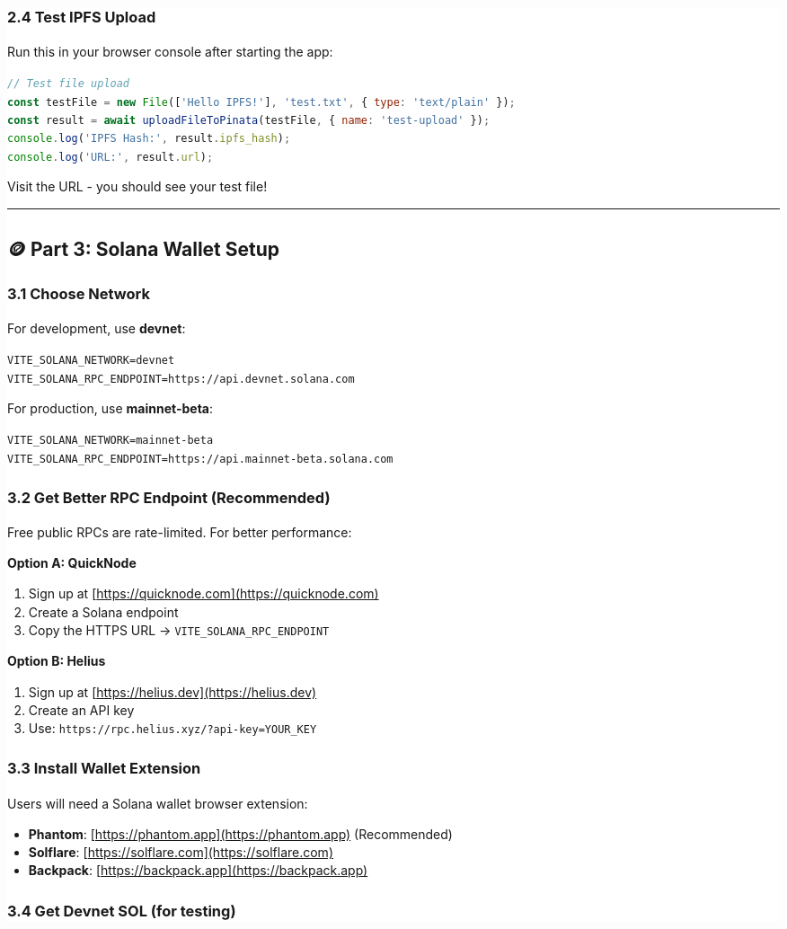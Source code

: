 ### 2.4 Test IPFS Upload

Run this in your browser console after starting the app:

```javascript
// Test file upload
const testFile = new File(['Hello IPFS!'], 'test.txt', { type: 'text/plain' });
const result = await uploadFileToPinata(testFile, { name: 'test-upload' });
console.log('IPFS Hash:', result.ipfs_hash);
console.log('URL:', result.url);
```

Visit the URL - you should see your test file!

---

## 🪙 Part 3: Solana Wallet Setup

### 3.1 Choose Network

For development, use **devnet**:
```env
VITE_SOLANA_NETWORK=devnet
VITE_SOLANA_RPC_ENDPOINT=https://api.devnet.solana.com
```

For production, use **mainnet-beta**:
```env
VITE_SOLANA_NETWORK=mainnet-beta
VITE_SOLANA_RPC_ENDPOINT=https://api.mainnet-beta.solana.com
```

### 3.2 Get Better RPC Endpoint (Recommended)

Free public RPCs are rate-limited. For better performance:

**Option A: QuickNode**
1. Sign up at [https://quicknode.com](https://quicknode.com)
2. Create a Solana endpoint
3. Copy the HTTPS URL → `VITE_SOLANA_RPC_ENDPOINT`

**Option B: Helius**
1. Sign up at [https://helius.dev](https://helius.dev)
2. Create an API key
3. Use: `https://rpc.helius.xyz/?api-key=YOUR_KEY`

### 3.3 Install Wallet Extension

Users will need a Solana wallet browser extension:
- **Phantom**: [https://phantom.app](https://phantom.app) (Recommended)
- **Solflare**: [https://solflare.com](https://solflare.com)
- **Backpack**: [https://backpack.app](https://backpack.app)

### 3.4 Get Devnet SOL (for testing)
